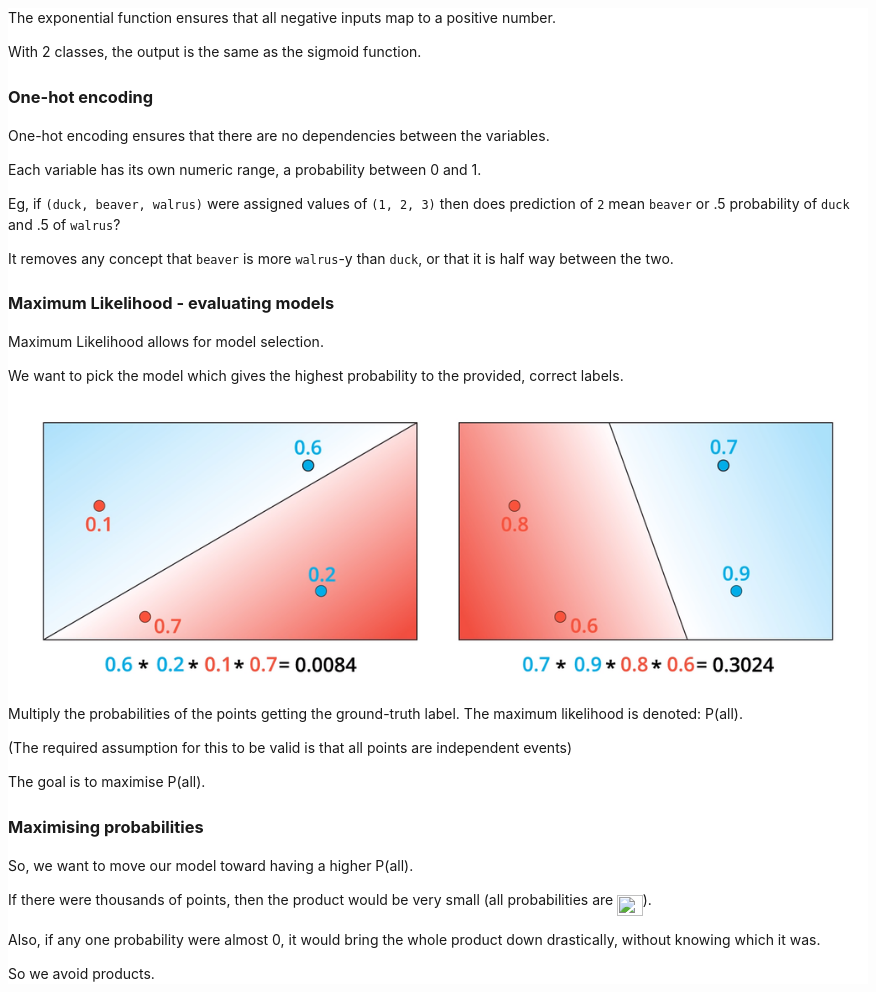The exponential function ensures that all negative inputs map to a positive number.

With 2 classes, the output is the same as the sigmoid function.

### One-hot encoding

One-hot encoding ensures that there are no dependencies between the variables.

Each variable has its own numeric range, a probability between 0 and 1.

Eg, if `(duck, beaver, walrus)` were assigned values of `(1, 2, 3)` then does prediction of `2` mean `beaver` or .5 probability of `duck` and .5 of `walrus`?

It removes any concept that `beaver` is more `walrus`-y than `duck`, or that it is half way between the two.

### Maximum Likelihood - evaluating models

Maximum Likelihood allows for model selection.

We want to pick the model which gives the highest probability to the provided, correct labels.

![l2-maximimum-likelihood-example](l2-maximimum-likelihood-example.png)

Multiply the probabilities of the points getting the ground-truth label. The maximum likelihood is denoted: P(all).

(The required assumption for this to be valid is that all points are independent events)

The goal is to maximise P(all).

### Maximising probabilities

So, we want to move our model toward having a higher P(all).

If there were thousands of points, then the product would be very small (all probabilities are <img src="/notes/pytorch-scholarship/tex/d0d9fabe406e63c42d47cfb1433b78b6.svg?invert_in_darkmode&sanitize=true" align=middle width=25.570741349999988pt height=21.18721440000001pt/>).

Also, if any one probability were almost 0, it would bring the whole product down drastically, without knowing which it was.

So we avoid products.
